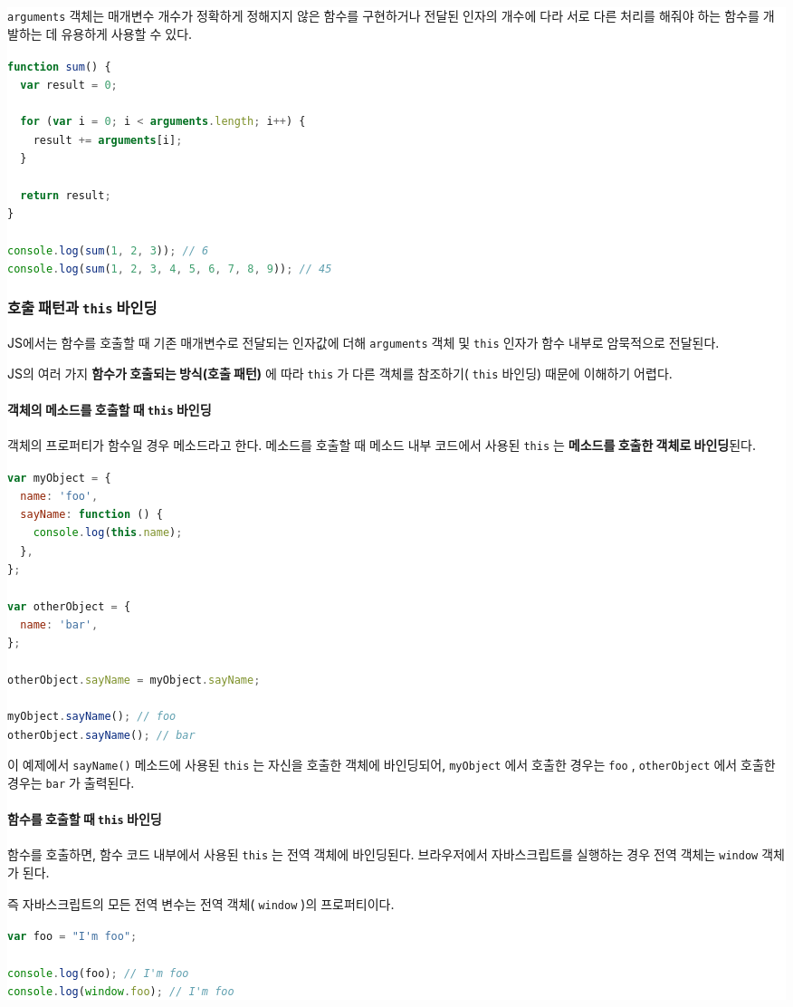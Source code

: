 `arguments` 객체는 매개변수 개수가 정확하게 정해지지 않은 함수를 구현하거나 전달된 인자의 개수에 다라 서로 다른 처리를 해줘야 하는 함수를 개발하는 데 유용하게 사용할 수 있다.

```javascript
function sum() {
  var result = 0;

  for (var i = 0; i < arguments.length; i++) {
    result += arguments[i];
  }

  return result;
}

console.log(sum(1, 2, 3)); // 6
console.log(sum(1, 2, 3, 4, 5, 6, 7, 8, 9)); // 45
```

### 호출 패턴과 `this` 바인딩

JS에서는 함수를 호출할 때 기존 매개변수로 전달되는 인자값에 더해 `arguments` 객체 및 `this` 인자가 함수 내부로 암묵적으로 전달된다.

JS의 여러 가지 **함수가 호출되는 방식(호출 패턴)** 에 따라 `this` 가 다른 객체를 참조하기( `this` 바인딩) 때문에 이해하기 어렵다.

#### 객체의 메소드를 호출할 때 `this` 바인딩

객체의 프로퍼티가 함수일 경우 메소드라고 한다. 메소드를 호출할 때 메소드 내부 코드에서 사용된 `this` 는 **메소드를 호출한 객체로 바인딩**된다.

```javascript
var myObject = {
  name: 'foo',
  sayName: function () {
    console.log(this.name);
  },
};

var otherObject = {
  name: 'bar',
};

otherObject.sayName = myObject.sayName;

myObject.sayName(); // foo
otherObject.sayName(); // bar
```

이 예제에서 `sayName()` 메소드에 사용된 `this` 는 자신을 호출한 객체에 바인딩되어, `myObject` 에서 호출한 경우는 `foo` , `otherObject` 에서 호출한 경우는 `bar` 가 출력된다.

#### 함수를 호출할 때 `this` 바인딩

함수를 호출하면, 함수 코드 내부에서 사용된 `this` 는 전역 객체에 바인딩된다. 브라우저에서 자바스크립트를 실행하는 경우 전역 객체는 `window` 객체가 된다.

즉 자바스크립트의 모든 전역 변수는 전역 객체( `window` )의 프로퍼티이다.

```javascript
var foo = "I'm foo";

console.log(foo); // I'm foo
console.log(window.foo); // I'm foo
```
